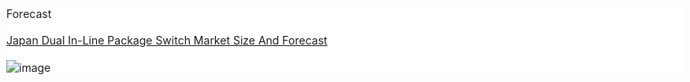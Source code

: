 Forecast</a></p><p><a href="https://github.com/rjtechintelligence/01/blob/main/Dual-In-Line-Package-Switch-Market/Dual-In-Line-Package-Switch-Market.md">Japan Dual In-Line Package Switch Market Size And Forecast</a></p>
![image](https://github.com/user-attachments/assets/a148d365-d961-40d0-9678-024ab0c60dbb)
